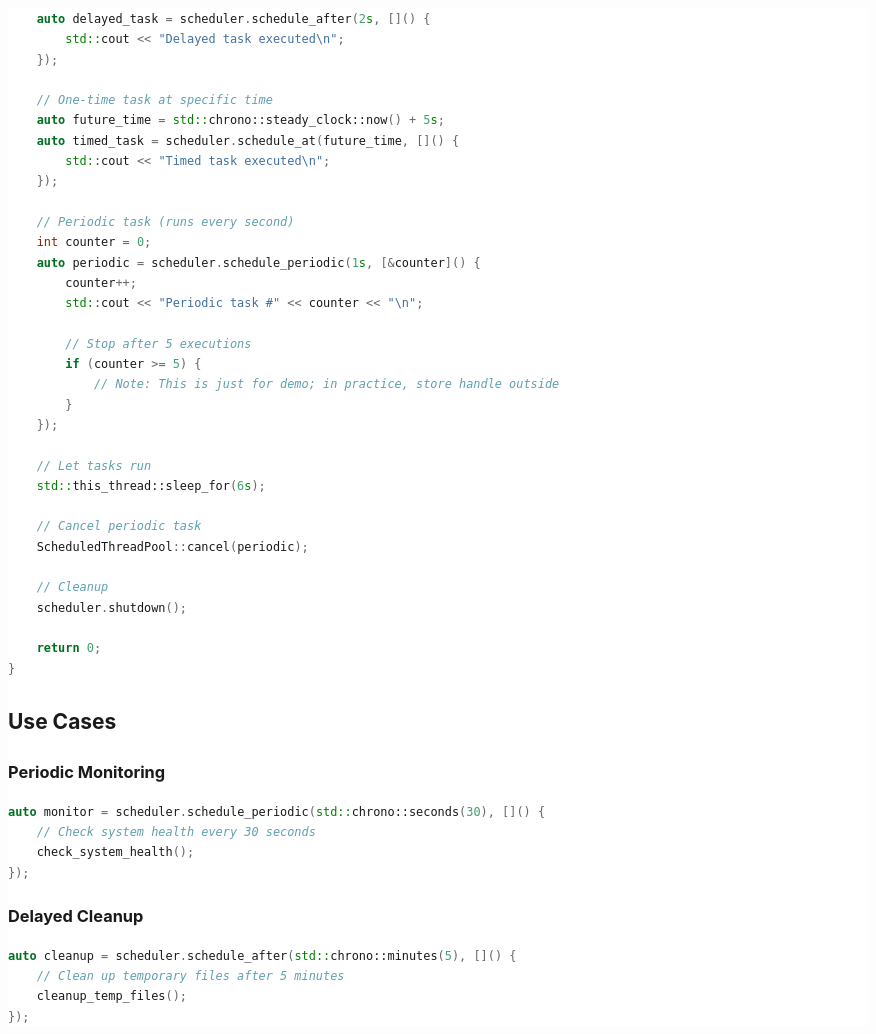 ```cpp
    auto delayed_task = scheduler.schedule_after(2s, []() {
        std::cout << "Delayed task executed\n";
    });
    
    // One-time task at specific time
    auto future_time = std::chrono::steady_clock::now() + 5s;
    auto timed_task = scheduler.schedule_at(future_time, []() {
        std::cout << "Timed task executed\n";
    });
    
    // Periodic task (runs every second)
    int counter = 0;
    auto periodic = scheduler.schedule_periodic(1s, [&counter]() {
        counter++;
        std::cout << "Periodic task #" << counter << "\n";
        
        // Stop after 5 executions
        if (counter >= 5) {
            // Note: This is just for demo; in practice, store handle outside
        }
    });
    
    // Let tasks run
    std::this_thread::sleep_for(6s);
    
    // Cancel periodic task
    ScheduledThreadPool::cancel(periodic);
    
    // Cleanup
    scheduler.shutdown();
    
    return 0;
}
```

## Use Cases

### Periodic Monitoring

```cpp
auto monitor = scheduler.schedule_periodic(std::chrono::seconds(30), []() {
    // Check system health every 30 seconds
    check_system_health();
});
```

### Delayed Cleanup

```cpp
auto cleanup = scheduler.schedule_after(std::chrono::minutes(5), []() {
    // Clean up temporary files after 5 minutes
    cleanup_temp_files();
});
```
